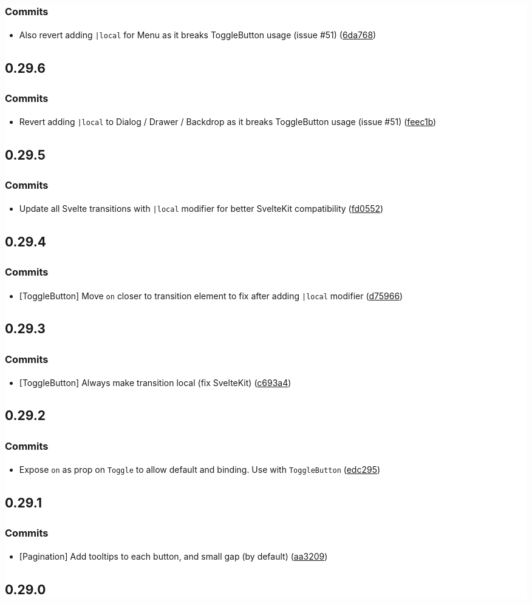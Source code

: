 ### Commits

- Also revert adding `|local` for Menu as it breaks ToggleButton usage (issue #51) ([6da768](https://github.com/techniq/svelte-ux/commit/6da76894895da4028637613b883927c816d07827))

## 0.29.6

### Commits

- Revert adding `|local` to Dialog / Drawer / Backdrop as it breaks ToggleButton usage (issue #51) ([feec1b](https://github.com/techniq/svelte-ux/commit/feec1bec8e865634ee9bd085c12bd25d9096656f))

## 0.29.5

### Commits

- Update all Svelte transitions with `|local` modifier for better SvelteKit compatibility ([fd0552](https://github.com/techniq/svelte-ux/commit/fd055243303d1c8d4c72ae7a8e7e835e7dcd144f))

## 0.29.4

### Commits

- [ToggleButton] Move `on` closer to transition element to fix after adding `|local` modifier ([d75966](https://github.com/techniq/svelte-ux/commit/d75966c0f4a9619c298fc6b2833e6e0aca325586))

## 0.29.3

### Commits

- [ToggleButton] Always make transition local (fix SvelteKit) ([c693a4](https://github.com/techniq/svelte-ux/commit/c693a45c15e4ed52f8636d5d4ad16f8921fb4b62))

## 0.29.2

### Commits

- Expose `on` as prop on `Toggle` to allow default and binding. Use with `ToggleButton` ([edc295](https://github.com/techniq/svelte-ux/commit/edc295d93f6b01225fab4e197282d9559b5bef0b))

## 0.29.1

### Commits

- [Pagination] Add tooltips to each button, and small gap (by default) ([aa3209](https://github.com/techniq/svelte-ux/commit/aa3209b782df6af6a337da2eeede0f953ed79c4b))

## 0.29.0
